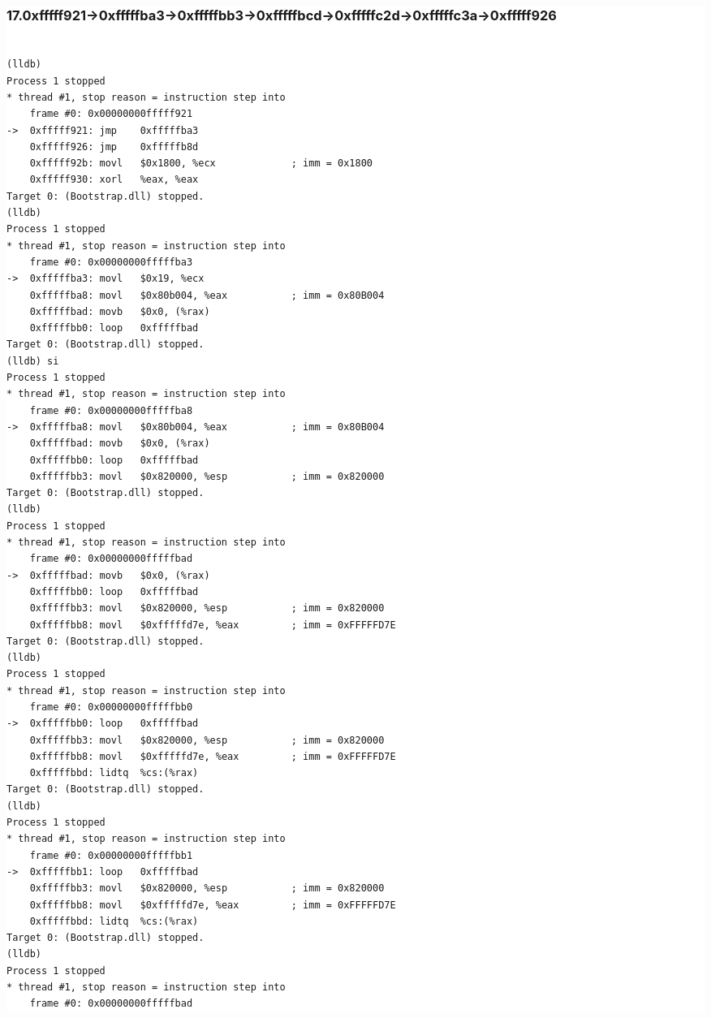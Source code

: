 
### 17.0xfffff921->0xfffffba3->0xfffffbb3->0xfffffbcd->0xfffffc2d->0xfffffc3a->0xfffff926

```

(lldb)  
Process 1 stopped
* thread #1, stop reason = instruction step into
    frame #0: 0x00000000fffff921
->  0xfffff921: jmp    0xfffffba3
    0xfffff926: jmp    0xfffffb8d
    0xfffff92b: movl   $0x1800, %ecx             ; imm = 0x1800 
    0xfffff930: xorl   %eax, %eax
Target 0: (Bootstrap.dll) stopped.
(lldb)  
Process 1 stopped
* thread #1, stop reason = instruction step into
    frame #0: 0x00000000fffffba3
->  0xfffffba3: movl   $0x19, %ecx
    0xfffffba8: movl   $0x80b004, %eax           ; imm = 0x80B004 
    0xfffffbad: movb   $0x0, (%rax)
    0xfffffbb0: loop   0xfffffbad
Target 0: (Bootstrap.dll) stopped.
(lldb) si
Process 1 stopped
* thread #1, stop reason = instruction step into
    frame #0: 0x00000000fffffba8
->  0xfffffba8: movl   $0x80b004, %eax           ; imm = 0x80B004 
    0xfffffbad: movb   $0x0, (%rax)
    0xfffffbb0: loop   0xfffffbad
    0xfffffbb3: movl   $0x820000, %esp           ; imm = 0x820000 
Target 0: (Bootstrap.dll) stopped.
(lldb)  
Process 1 stopped
* thread #1, stop reason = instruction step into
    frame #0: 0x00000000fffffbad
->  0xfffffbad: movb   $0x0, (%rax)
    0xfffffbb0: loop   0xfffffbad
    0xfffffbb3: movl   $0x820000, %esp           ; imm = 0x820000 
    0xfffffbb8: movl   $0xfffffd7e, %eax         ; imm = 0xFFFFFD7E 
Target 0: (Bootstrap.dll) stopped.
(lldb)  
Process 1 stopped
* thread #1, stop reason = instruction step into
    frame #0: 0x00000000fffffbb0
->  0xfffffbb0: loop   0xfffffbad
    0xfffffbb3: movl   $0x820000, %esp           ; imm = 0x820000 
    0xfffffbb8: movl   $0xfffffd7e, %eax         ; imm = 0xFFFFFD7E 
    0xfffffbbd: lidtq  %cs:(%rax)
Target 0: (Bootstrap.dll) stopped.
(lldb)  
Process 1 stopped
* thread #1, stop reason = instruction step into
    frame #0: 0x00000000fffffbb1
->  0xfffffbb1: loop   0xfffffbad
    0xfffffbb3: movl   $0x820000, %esp           ; imm = 0x820000 
    0xfffffbb8: movl   $0xfffffd7e, %eax         ; imm = 0xFFFFFD7E 
    0xfffffbbd: lidtq  %cs:(%rax)
Target 0: (Bootstrap.dll) stopped.
(lldb)  
Process 1 stopped
* thread #1, stop reason = instruction step into
    frame #0: 0x00000000fffffbad
```